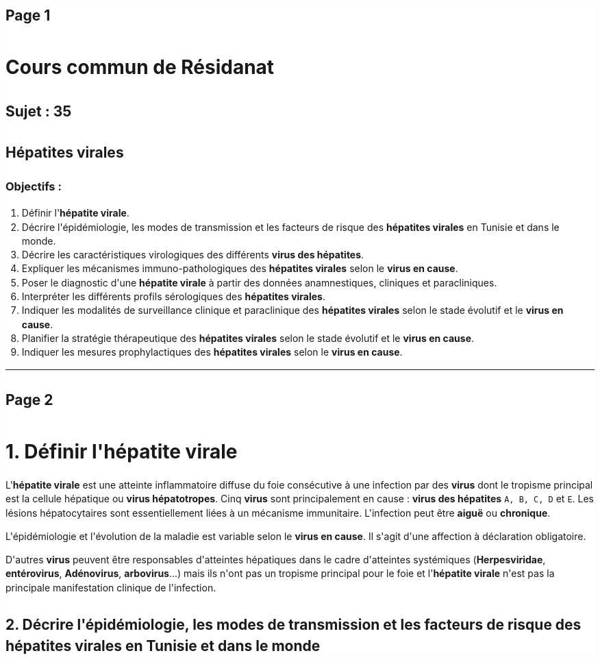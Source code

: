 
## Page 1

# **Cours commun de Résidanat**

## **Sujet : 35**

## **Hépatites virales**

### **Objectifs :**

1. Définir l'**hépatite virale**.
2. Décrire l'épidémiologie, les modes de transmission et les facteurs de risque des **hépatites virales** en Tunisie et dans le monde.
3. Décrire les caractéristiques virologiques des différents **virus des hépatites**.
4. Expliquer les mécanismes immuno-pathologiques des **hépatites virales** selon le **virus en cause**.
5. Poser le diagnostic d'une **hépatite virale** à partir des données anamnestiques, cliniques et paracliniques.
6. Interpréter les différents profils sérologiques des **hépatites virales**.
7. Indiquer les modalités de surveillance clinique et paraclinique des **hépatites virales** selon le stade évolutif et le **virus en cause**.
8. Planifier la stratégie thérapeutique des **hépatites virales** selon le stade évolutif et le **virus en cause**.
9. Indiquer les mesures prophylactiques des **hépatites virales** selon le **virus en cause**.

---

## Page 2

# **1. Définir l'hépatite virale**

L'**hépatite virale** est une atteinte inflammatoire diffuse du foie consécutive à une infection par des **virus** dont le tropisme principal est la cellule hépatique ou **virus hépatotropes**. Cinq **virus** sont principalement en cause : **virus des hépatites** `A, B, C, D` et `E`. Les lésions hépatocytaires sont essentiellement liées à un mécanisme immunitaire. L'infection peut être **aiguë** ou **chronique**.

L'épidémiologie et l'évolution de la maladie est variable selon le **virus en cause**. Il s'agit d'une affection à déclaration obligatoire.

D'autres **virus** peuvent être responsables d'atteintes hépatiques dans le cadre d'atteintes systémiques (**Herpesviridae**, **entérovirus**, **Adénovirus**, **arbovirus**...) mais ils n'ont pas un tropisme principal pour le foie et l'**hépatite virale** n'est pas la principale manifestation clinique de l'infection.

## **2. Décrire l'épidémiologie, les modes de transmission et les facteurs de risque des hépatites virales en Tunisie et dans le monde**
